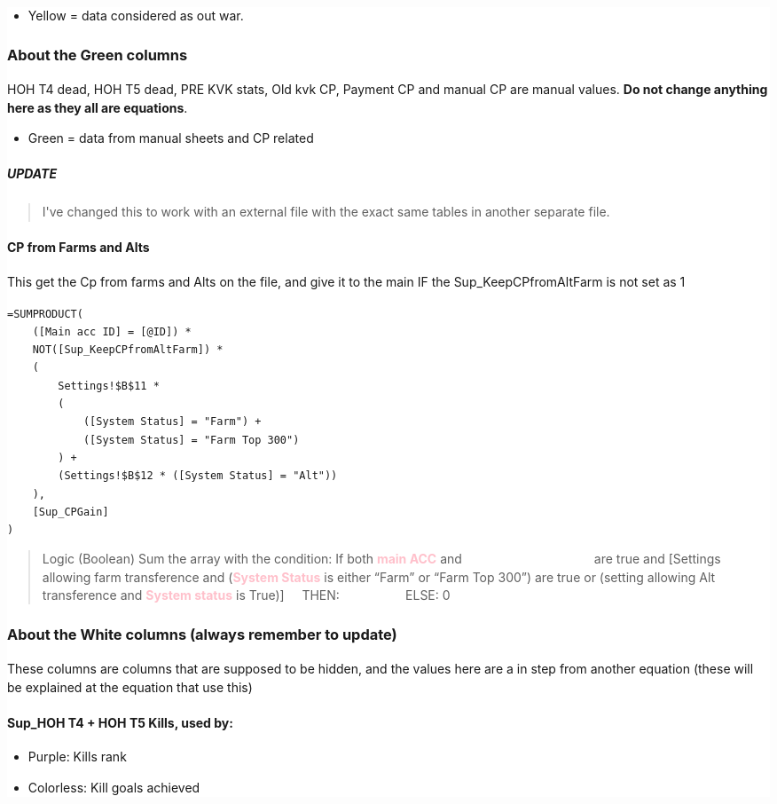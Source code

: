 - Yellow = data considered as out war.

### About the Green columns

HOH T4 dead, HOH T5 dead, PRE KVK stats, Old kvk CP, Payment CP and manual CP are manual values. **Do not change anything here as they all are equations**.

- Green = data from manual sheets and CP related

##### UPDATE

> I've changed this to work with an external file with the exact same tables in another separate file.

#### CP from Farms and Alts

This get the Cp from farms and Alts on the file, and give it to the main IF the Sup_KeepCPfromAltFarm is not set as 1

```excel-formula
=SUMPRODUCT(
    ([Main acc ID] = [@ID]) *
    NOT([Sup_KeepCPfromAltFarm]) *
    (
        Settings!$B$11 *
        (
            ([System Status] = "Farm") +
            ([System Status] = "Farm Top 300")
        ) +
        (Settings!$B$12 * ([System Status] = "Alt"))
    ),
    [Sup_CPGain]
)

```

> Logic (Boolean)
> Sum the array with the condition: If both <span style="color:pink">**main ACC**</span> and <span style="color:white">**KeepCPfromAltFarm**</span> are true and [Settings allowing farm transference and (<span style="color:pink">**System Status**</span> is either “Farm” or “Farm Top 300”) are true or (setting allowing Alt transference and <span style="color:pink">**System status** </span> is True)]
>     THEN: <span style="color:white">**CPGain** </span>
>     ELSE: 0 

### About the White columns (always remember to update)

These columns are columns that are supposed to be hidden, and the values here are a in step from another equation (these will be explained at the equation that use this)

#### Sup_HOH T4 + HOH T5 Kills, used by:

- Purple: Kills rank

- Colorless: Kill goals achieved
